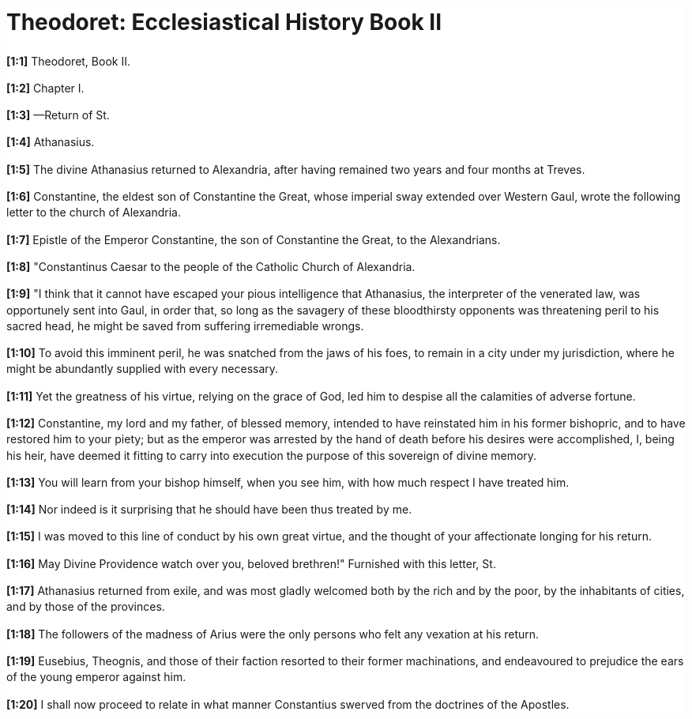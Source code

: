 # Theodoret: Ecclesiastical History Book II

**[1:1]** Theodoret, Book II.

**[1:2]** Chapter I.

**[1:3]** —Return of St.

**[1:4]** Athanasius.

**[1:5]** The divine Athanasius returned to Alexandria, after having remained two years and four months at Treves.

**[1:6]** Constantine, the eldest son of Constantine the Great, whose imperial sway extended over Western Gaul, wrote the following letter to the church of Alexandria.

**[1:7]** Epistle of the Emperor Constantine, the son of Constantine the Great, to the Alexandrians.

**[1:8]** "Constantinus Caesar to the people of the Catholic Church of Alexandria.

**[1:9]** "I think that it cannot have escaped your pious intelligence that Athanasius, the interpreter of the venerated law, was opportunely sent into Gaul, in order that, so long as the savagery of these bloodthirsty opponents was threatening peril to his sacred head, he might be saved from suffering irremediable wrongs.

**[1:10]** To avoid this imminent peril, he was snatched from the jaws of his foes, to remain in a city under my jurisdiction, where he might be abundantly supplied with every necessary.

**[1:11]** Yet the greatness of his virtue, relying on the grace of God, led him to despise all the calamities of adverse fortune.

**[1:12]** Constantine, my lord and my father, of blessed memory, intended to have reinstated him in his former bishopric, and to have restored him to your piety; but as the emperor was arrested by the hand of death before his desires were accomplished, I, being his heir, have deemed it fitting to carry into execution the purpose of this sovereign of divine memory.

**[1:13]** You will learn from your bishop himself, when you see him, with how much respect I have treated him.

**[1:14]** Nor indeed is it surprising that he should have been thus treated by me.

**[1:15]** I was moved to this line of conduct by his own great virtue, and the thought of your affectionate longing for his return.

**[1:16]** May Divine Providence watch over you, beloved brethren!"  Furnished with this letter, St.

**[1:17]** Athanasius returned from exile, and was most gladly welcomed both by the rich and by the poor, by the inhabitants of cities, and by those of the provinces.

**[1:18]** The followers of the madness of Arius were the only persons who felt any vexation at his return.

**[1:19]** Eusebius, Theognis, and those of their faction resorted to their former machinations, and endeavoured to prejudice the ears of the young emperor against him.

**[1:20]** I shall now proceed to relate in what manner Constantius swerved from the doctrines of the Apostles.

